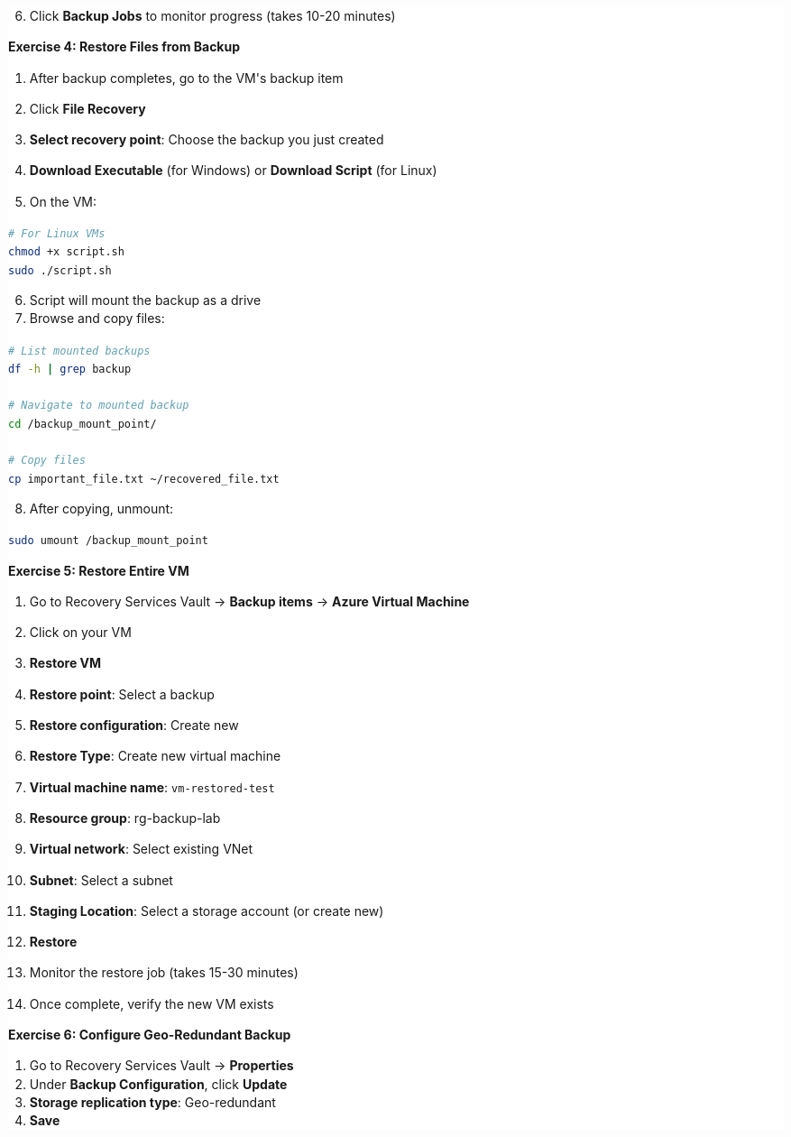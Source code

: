 6. Click **Backup Jobs** to monitor progress (takes 10-20 minutes)

**Exercise 4: Restore Files from Backup**

1. After backup completes, go to the VM's backup item
2. Click **File Recovery**
3. **Select recovery point**: Choose the backup you just created
4. **Download Executable** (for Windows) or **Download Script** (for Linux)

5. On the VM:
```bash
# For Linux VMs
chmod +x script.sh
sudo ./script.sh
```

6. Script will mount the backup as a drive
7. Browse and copy files:
```bash
# List mounted backups
df -h | grep backup

# Navigate to mounted backup
cd /backup_mount_point/

# Copy files
cp important_file.txt ~/recovered_file.txt
```

8. After copying, unmount:
```bash
sudo umount /backup_mount_point
```

**Exercise 5: Restore Entire VM**

1. Go to Recovery Services Vault → **Backup items** → **Azure Virtual Machine**
2. Click on your VM
3. **Restore VM**
4. **Restore point**: Select a backup
5. **Restore configuration**: Create new
6. **Restore Type**: Create new virtual machine
7. **Virtual machine name**: `vm-restored-test`
8. **Resource group**: rg-backup-lab
9. **Virtual network**: Select existing VNet
10. **Subnet**: Select a subnet
11. **Staging Location**: Select a storage account (or create new)
12. **Restore**

13. Monitor the restore job (takes 15-30 minutes)
14. Once complete, verify the new VM exists

**Exercise 6: Configure Geo-Redundant Backup**

1. Go to Recovery Services Vault → **Properties**
2. Under **Backup Configuration**, click **Update**
3. **Storage replication type**: Geo-redundant
4. **Save**
